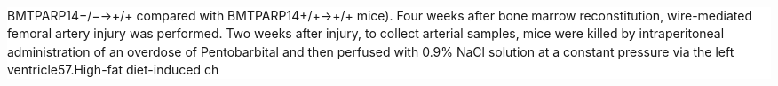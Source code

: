 BMTPARP14−/−→+/+ compared with BMTPARP14+/+→+/+ mice). Four weeks after bone marrow reconstitution, wire-mediated femoral artery injury was performed. Two weeks after injury, to collect arterial samples, mice were killed by intraperitoneal administration of an overdose of Pentobarbital and then perfused with 0.9% NaCl solution at a constant pressure via the left ventricle57.High-fat diet-induced ch